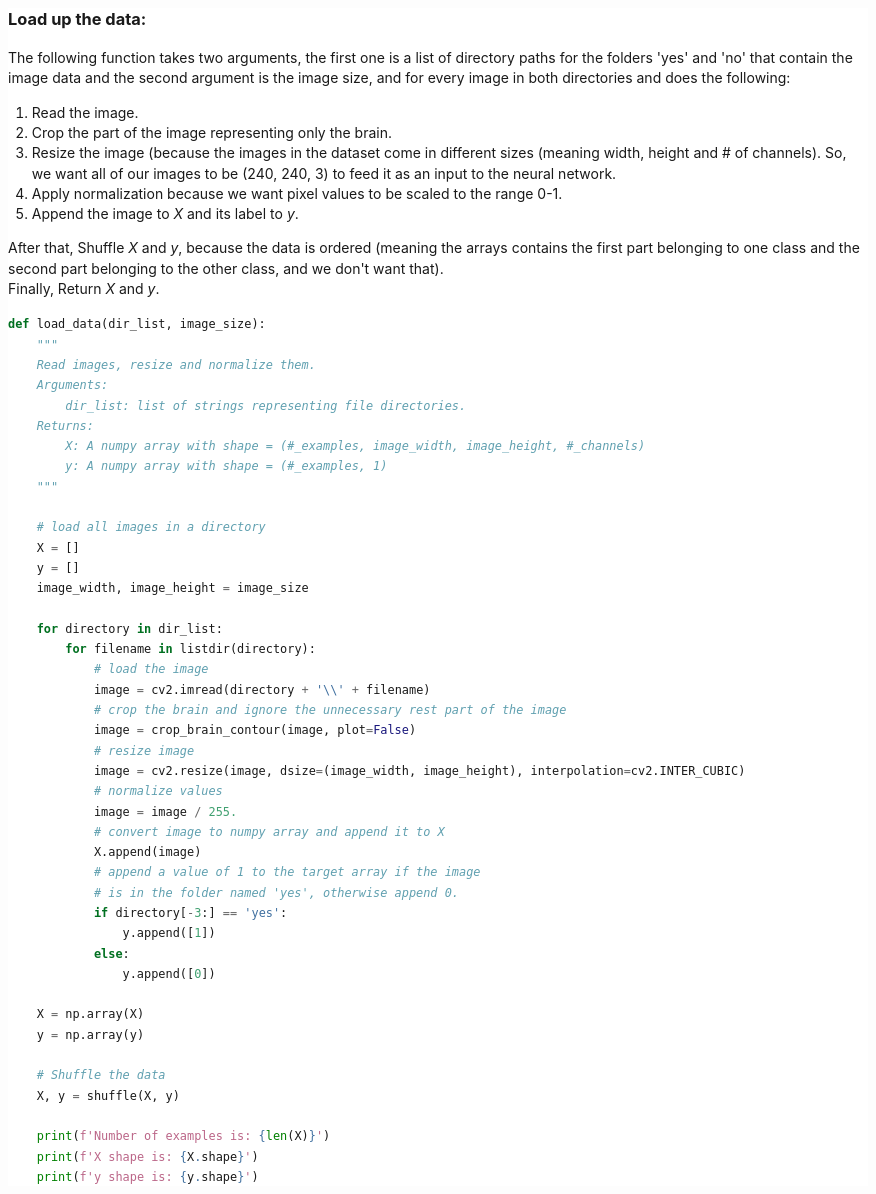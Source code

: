 

### Load up the data:

The following function takes two arguments, the first one is a list of directory paths for the folders 'yes' and 'no' that contain the image data and the second argument is the image size, and for every image in both directories and does the following: 
1. Read the image.
2. Crop the part of the image representing only the brain.
3. Resize the image (because the images in the dataset come in different sizes (meaning width, height and # of channels). So, we want all of our images to be (240, 240, 3) to feed it as an input to the neural network.
4. Apply normalization because we want pixel values to be scaled to the range 0-1.
5. Append the image to <i>X</i> and its label to <i>y</i>.<br>

After that, Shuffle <i>X</i> and <i>y</i>, because the data is ordered (meaning the arrays contains the first part belonging to one class and the second part belonging to the other class, and we don't want that).<br>
Finally, Return <i>X</i> and <i>y</i>.


```python
def load_data(dir_list, image_size):
    """
    Read images, resize and normalize them. 
    Arguments:
        dir_list: list of strings representing file directories.
    Returns:
        X: A numpy array with shape = (#_examples, image_width, image_height, #_channels)
        y: A numpy array with shape = (#_examples, 1)
    """

    # load all images in a directory
    X = []
    y = []
    image_width, image_height = image_size
    
    for directory in dir_list:
        for filename in listdir(directory):
            # load the image
            image = cv2.imread(directory + '\\' + filename)
            # crop the brain and ignore the unnecessary rest part of the image
            image = crop_brain_contour(image, plot=False)
            # resize image
            image = cv2.resize(image, dsize=(image_width, image_height), interpolation=cv2.INTER_CUBIC)
            # normalize values
            image = image / 255.
            # convert image to numpy array and append it to X
            X.append(image)
            # append a value of 1 to the target array if the image
            # is in the folder named 'yes', otherwise append 0.
            if directory[-3:] == 'yes':
                y.append([1])
            else:
                y.append([0])
                
    X = np.array(X)
    y = np.array(y)
    
    # Shuffle the data
    X, y = shuffle(X, y)
    
    print(f'Number of examples is: {len(X)}')
    print(f'X shape is: {X.shape}')
    print(f'y shape is: {y.shape}')
```